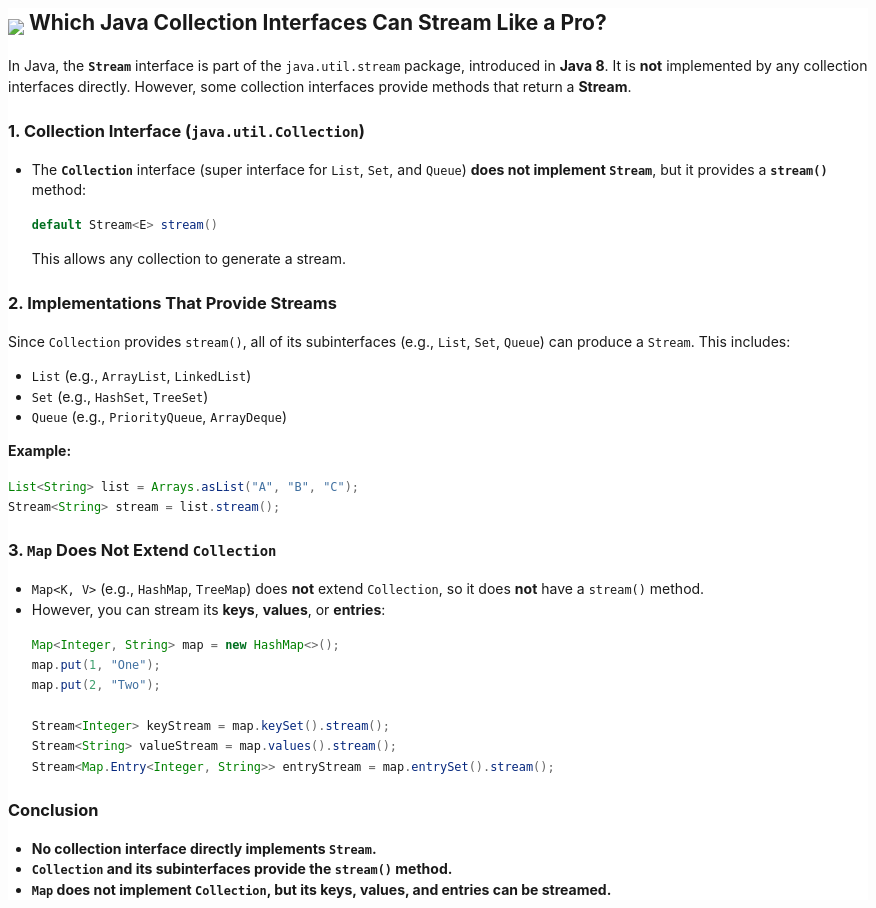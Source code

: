 ```java
```


## <img src="https://user-images.githubusercontent.com/74038190/212257467-871d32b7-e401-42e8-a166-fcfd7baa4c6b.gif" width ="25" style="margin-bottom: -5px;"> Which Java Collection Interfaces Can Stream Like a Pro?

In Java, the **`Stream`** interface is part of the `java.util.stream` package, introduced in **Java 8**. It is **not** implemented by any collection interfaces directly. However, some collection interfaces provide methods that return a **Stream**.

### 1. **Collection Interface (`java.util.Collection`)**
   - The **`Collection`** interface (super interface for `List`, `Set`, and `Queue`) **does not implement `Stream`**, but it provides a **`stream()`** method:
     ```java
     default Stream<E> stream()
     ```
     This allows any collection to generate a stream.

### 2. **Implementations That Provide Streams**
   Since `Collection` provides `stream()`, all of its subinterfaces (e.g., `List`, `Set`, `Queue`) can produce a `Stream`. This includes:
   - `List` (e.g., `ArrayList`, `LinkedList`)
   - `Set` (e.g., `HashSet`, `TreeSet`)
   - `Queue` (e.g., `PriorityQueue`, `ArrayDeque`)

   **Example:**
   ```java
   List<String> list = Arrays.asList("A", "B", "C");
   Stream<String> stream = list.stream();
   ```

### 3. **`Map` Does Not Extend `Collection`**
   - `Map<K, V>` (e.g., `HashMap`, `TreeMap`) does **not** extend `Collection`, so it does **not** have a `stream()` method.
   - However, you can stream its **keys**, **values**, or **entries**:
     ```java
     Map<Integer, String> map = new HashMap<>();
     map.put(1, "One");
     map.put(2, "Two");

     Stream<Integer> keyStream = map.keySet().stream();
     Stream<String> valueStream = map.values().stream();
     Stream<Map.Entry<Integer, String>> entryStream = map.entrySet().stream();
     ```

### **Conclusion**
- **No collection interface directly implements `Stream`.**
- **`Collection` and its subinterfaces provide the `stream()` method.**
- **`Map` does not implement `Collection`, but its keys, values, and entries can be streamed.**
